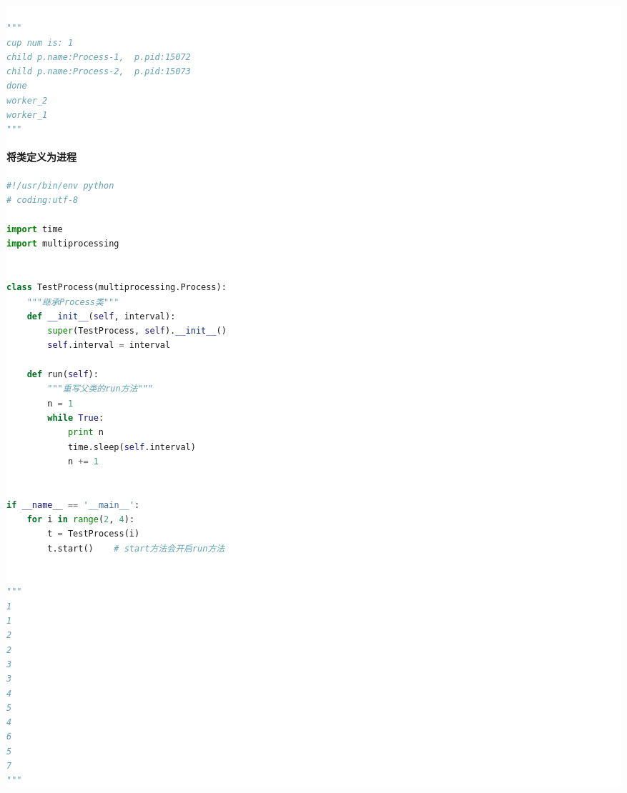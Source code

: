 ```python

"""
cup num is: 1
child p.name:Process-1,  p.pid:15072
child p.name:Process-2,  p.pid:15073
done
worker_2
worker_1
"""

```



#### 将类定义为进程

```python
#!/usr/bin/env python
# coding:utf-8

import time
import multiprocessing


class TestProcess(multiprocessing.Process):
    """继承Process类"""
    def __init__(self, interval):
        super(TestProcess, self).__init__()
        self.interval = interval

    def run(self):
        """重写父类的run方法"""
        n = 1
        while True:
            print n
            time.sleep(self.interval)
            n += 1


if __name__ == '__main__':
    for i in range(2, 4):
        t = TestProcess(i)
        t.start()    # start方法会开启run方法


"""
1
1
2
2
3
3
4
5
4
6
5
7
"""
```

